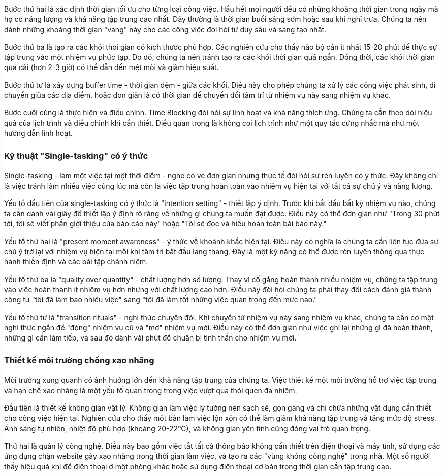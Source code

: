 Bước thứ hai là xác định thời gian tối ưu cho từng loại công việc. Hầu hết mọi người đều có những khoảng thời gian trong ngày mà họ có năng lượng và khả năng tập trung cao nhất. Đây thường là thời gian buổi sáng sớm hoặc sau khi nghỉ trưa. Chúng ta nên dành những khoảng thời gian "vàng" này cho các công việc đòi hỏi tư duy sâu và sáng tạo nhất.

Bước thứ ba là tạo ra các khối thời gian có kích thước phù hợp. Các nghiên cứu cho thấy não bộ cần ít nhất 15-20 phút để thực sự tập trung vào một nhiệm vụ phức tạp. Do đó, chúng ta nên tránh tạo ra các khối thời gian quá ngắn. Đồng thời, các khối thời gian quá dài (hơn 2-3 giờ) có thể dẫn đến mệt mỏi và giảm hiệu suất.

Bước thứ tư là xây dựng buffer time - thời gian đệm - giữa các khối. Điều này cho phép chúng ta xử lý các công việc phát sinh, di chuyển giữa các địa điểm, hoặc đơn giản là có thời gian để chuyển đổi tâm trí từ nhiệm vụ này sang nhiệm vụ khác.

Bước cuối cùng là thực hiện và điều chỉnh. Time Blocking đòi hỏi sự linh hoạt và khả năng thích ứng. Chúng ta cần theo dõi hiệu quả của lịch trình và điều chỉnh khi cần thiết. Điều quan trọng là không coi lịch trình như một quy tắc cứng nhắc mà như một hướng dẫn linh hoạt.

### Kỹ thuật "Single-tasking" có ý thức

Single-tasking - làm một việc tại một thời điểm - nghe có vẻ đơn giản nhưng thực tế đòi hỏi sự rèn luyện có ý thức. Đây không chỉ là việc tránh làm nhiều việc cùng lúc mà còn là việc tập trung hoàn toàn vào nhiệm vụ hiện tại với tất cả sự chú ý và năng lượng.

Yếu tố đầu tiên của single-tasking có ý thức là "intention setting" - thiết lập ý định. Trước khi bắt đầu bất kỳ nhiệm vụ nào, chúng ta cần dành vài giây để thiết lập ý định rõ ràng về những gì chúng ta muốn đạt được. Điều này có thể đơn giản như "Trong 30 phút tới, tôi sẽ viết phần giới thiệu của báo cáo này" hoặc "Tôi sẽ đọc và hiểu hoàn toàn bài báo này."

Yếu tố thứ hai là "present moment awareness" - ý thức về khoảnh khắc hiện tại. Điều này có nghĩa là chúng ta cần liên tục đưa sự chú ý trở lại với nhiệm vụ hiện tại mỗi khi tâm trí bắt đầu lang thang. Đây là một kỹ năng có thể được rèn luyện thông qua thực hành thiền định và các bài tập chánh niệm.

Yếu tố thứ ba là "quality over quantity" - chất lượng hơn số lượng. Thay vì cố gắng hoàn thành nhiều nhiệm vụ, chúng ta tập trung vào việc hoàn thành ít nhiệm vụ hơn nhưng với chất lượng cao hơn. Điều này đòi hỏi chúng ta phải thay đổi cách đánh giá thành công từ "tôi đã làm bao nhiêu việc" sang "tôi đã làm tốt những việc quan trọng đến mức nào."

Yếu tố thứ tư là "transition rituals" - nghi thức chuyển đổi. Khi chuyển từ nhiệm vụ này sang nhiệm vụ khác, chúng ta cần có một nghi thức ngắn để "đóng" nhiệm vụ cũ và "mở" nhiệm vụ mới. Điều này có thể đơn giản như việc ghi lại những gì đã hoàn thành, những gì cần làm tiếp, và sau đó dành vài phút để chuẩn bị tinh thần cho nhiệm vụ mới.

### Thiết kế môi trường chống xao nhãng

Môi trường xung quanh có ảnh hưởng lớn đến khả năng tập trung của chúng ta. Việc thiết kế một môi trường hỗ trợ việc tập trung và hạn chế xao nhãng là một yếu tố quan trọng trong việc vượt qua thói quen đa nhiệm.

Đầu tiên là thiết kế không gian vật lý. Không gian làm việc lý tưởng nên sạch sẽ, gọn gàng và chỉ chứa những vật dụng cần thiết cho công việc hiện tại. Nghiên cứu cho thấy một bàn làm việc lộn xộn có thể làm giảm khả năng tập trung và tăng mức độ stress. Ánh sáng tự nhiên, nhiệt độ phù hợp (khoảng 20-22°C), và không gian yên tĩnh cũng đóng vai trò quan trọng.

Thứ hai là quản lý công nghệ. Điều này bao gồm việc tắt tất cả thông báo không cần thiết trên điện thoại và máy tính, sử dụng các ứng dụng chặn website gây xao nhãng trong thời gian làm việc, và tạo ra các "vùng không công nghệ" trong nhà. Một số người thấy hiệu quả khi để điện thoại ở một phòng khác hoặc sử dụng điện thoại cơ bản trong thời gian cần tập trung cao.

